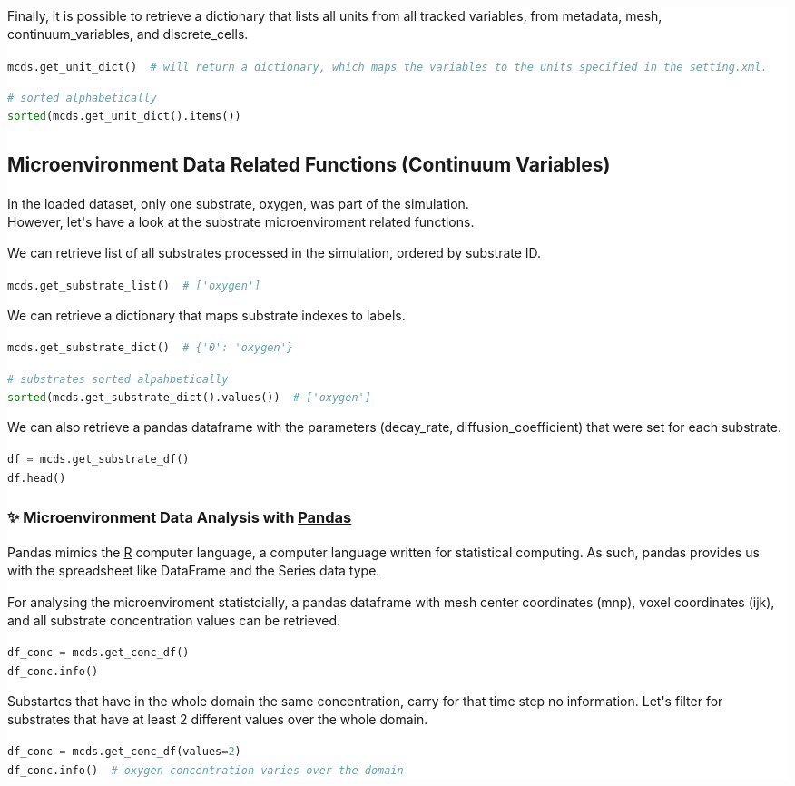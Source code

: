 Finally, it is possible to retrieve a dictionary that lists all units from all tracked variables, from metadata, mesh, continuum\_variables, and discrete\_cells.

```python
mcds.get_unit_dict()  # will return a dictionary, which maps the variables to the units specified in the setting.xml.
```
```python
# sorted alphabetically
sorted(mcds.get_unit_dict().items())
```



## Microenvironment Data Related Functions (Continuum Variables)

In the loaded dataset, only one substrate, oxygen, was part of the simulation.\
However, let's have a look at the substrate microenviroment related functions.

We can retrieve list of all substrates processed in the simulation,
ordered by substrate ID.

```python
mcds.get_substrate_list()  # ['oxygen']
```

We can retrieve a dictionary that maps substrate indexes to labels.

```python
mcds.get_substrate_dict()  # {'0': 'oxygen'}
```
```python
# substrates sorted alpahbetically
sorted(mcds.get_substrate_dict().values())  # ['oxygen']
```

We can also retrieve a pandas dataframe with the parameters (decay\_rate, diffusion\_coefficient) that were set for each substrate.

```python
df = mcds.get_substrate_df()
df.head()
```


### &#x2728; Microenvironment Data Analysis with [Pandas](https://pandas.pydata.org/)

Pandas mimics the [R](https://en.wikipedia.org/wiki/R_(programming_language)) computer language,
a computer language written for statistical computing.
As such, pandas provides us with the spreadsheet like DataFrame and the Series data type.

For analysing the microenviroment statistcially, a pandas dataframe
with mesh center coordinates (mnp), voxel coordinates (ijk), and all substrate concentration values can be retrieved.

```python
df_conc = mcds.get_conc_df()
df_conc.info()
```
Substartes that have in the whole domain the same concentration, carry for that time step no information.
Let's filter for substrates that have at least 2 different values over the whole domain.
```python
df_conc = mcds.get_conc_df(values=2)
df_conc.info()  # oxygen concentration varies over the domain
```
